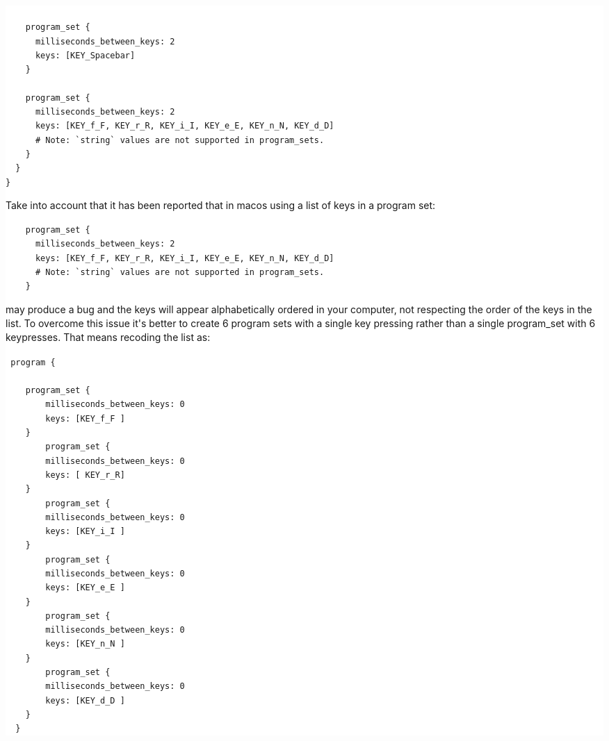 ```

    program_set {
      milliseconds_between_keys: 2
      keys: [KEY_Spacebar]
    }

    program_set {
      milliseconds_between_keys: 2
      keys: [KEY_f_F, KEY_r_R, KEY_i_I, KEY_e_E, KEY_n_N, KEY_d_D]
      # Note: `string` values are not supported in program_sets.
    }
  }
}
```

Take into account that it has been reported that in macos using a list of keys in a program set:
```
    program_set {
      milliseconds_between_keys: 2
      keys: [KEY_f_F, KEY_r_R, KEY_i_I, KEY_e_E, KEY_n_N, KEY_d_D]
      # Note: `string` values are not supported in program_sets.
    }
```
may produce a bug and the keys will appear alphabetically ordered in your computer, not respecting the order of the keys in the list. To overcome this issue it's better to create 6 program sets with a single key pressing rather than a single program_set with 6 keypresses. That means recoding the list as:

```
 program {

    program_set {
        milliseconds_between_keys: 0
        keys: [KEY_f_F ]
    }
        program_set {
        milliseconds_between_keys: 0
        keys: [ KEY_r_R]
    }
        program_set {
        milliseconds_between_keys: 0
        keys: [KEY_i_I ]
    }
        program_set {
        milliseconds_between_keys: 0
        keys: [KEY_e_E ]
    }
        program_set {
        milliseconds_between_keys: 0
        keys: [KEY_n_N ]
    }
        program_set {
        milliseconds_between_keys: 0
        keys: [KEY_d_D ]
    }
  }
```
